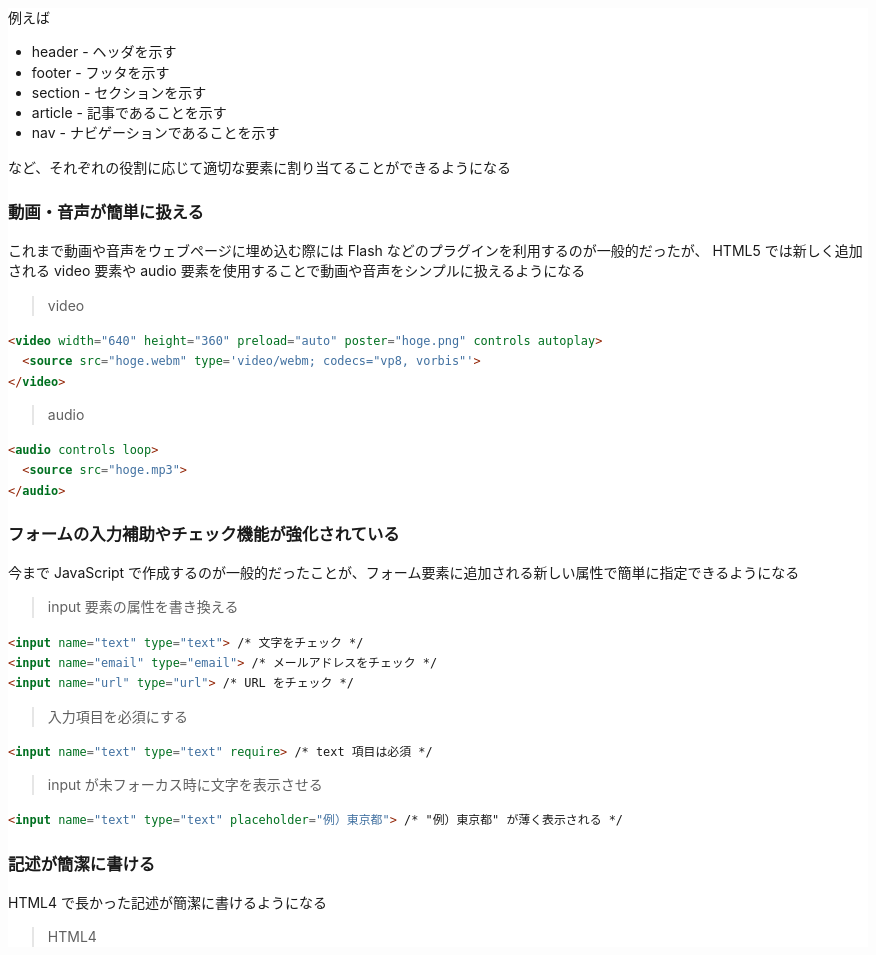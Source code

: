 例えば

* header - ヘッダを示す 
* footer - フッタを示す 
* section - セクションを示す 
* article - 記事であることを示す 
* nav - ナビゲーションであることを示す 

など、それぞれの役割に応じて適切な要素に割り当てることができるようになる

### 動画・音声が簡単に扱える

これまで動画や音声をウェブページに埋め込む際には Flash などのプラグインを利用するのが一般的だったが、 HTML5 では新しく追加される video 要素や audio 要素を使用することで動画や音声をシンプルに扱えるようになる

> video

```html
<video width="640" height="360" preload="auto" poster="hoge.png" controls autoplay>
  <source src="hoge.webm" type='video/webm; codecs="vp8, vorbis"'>
</video>  
```

> audio

```html
<audio controls loop>
  <source src="hoge.mp3">
</audio>
```

### フォームの入力補助やチェック機能が強化されている

今まで JavaScript で作成するのが一般的だったことが、フォーム要素に追加される新しい属性で簡単に指定できるようになる

> input 要素の属性を書き換える

```html
<input name="text" type="text"> /* 文字をチェック */
<input name="email" type="email"> /* メールアドレスをチェック */
<input name="url" type="url"> /* URL をチェック */
```

> 入力項目を必須にする

```html
<input name="text" type="text" require> /* text 項目は必須 */
```

> input が未フォーカス時に文字を表示させる

```html
<input name="text" type="text" placeholder="例）東京都"> /* "例）東京都" が薄く表示される */
```

### 記述が簡潔に書ける

HTML4 で長かった記述が簡潔に書けるようになる

> HTML4
